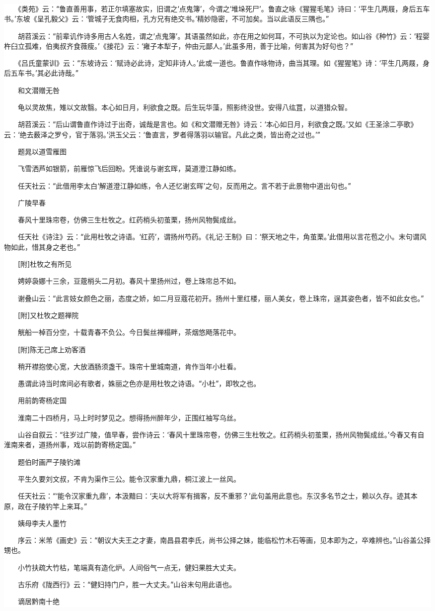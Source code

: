 　　《类苑》云：“鲁直善用事，若正尔填塞故实，旧谓之‘点鬼簿’，今谓之‘堆垛死尸’。鲁直之咏《猩猩毛笔》诗曰：‘平生几两屐，身后五车书。’东坡《呈孔毅父》云：‘管城子无食肉相，孔方兄有绝交书。’精妙隐密，不可加矣。当以此语反三隅也。”

　　胡苕溪云：“前辈讥作诗多用古人名姓，谓之‘点鬼簿’。其语虽然如此，亦在用之如何耳，不可执以为定论也。如山谷《种竹》云：‘程婴杵臼立孤难，伯夷叔齐食薇瘦。’《接花》云：‘雍子本犁子，仲由元鄙人。’此虽多用，善于比喻，何害其为好句也？”

　　《吕氏童蒙训》云：“东坡诗云：‘赋诗必此诗，定知非诗人。’此或一道也。鲁直作咏物诗，曲当其理。如《猩猩笔》诗：‘平生几两屐，身后五车书。’其必此诗哉。”

　　和文潜赠无咎

　　龟以灵故焦，雉以文故翳。本心如日月，利欲食之既。后生玩华藻，照影终没世。安得八纮罝，以道猎众智。

　　胡苕溪云：“后山谓鲁直作诗过于出奇，诚哉是言也。如《和文潜赠无咎》诗云：‘本心如日月，利欲食之既。’又如《王圣涂二亭歌》云：‘绝去薮泽之罗兮，官于落羽。’洪玉父云：‘鲁直言，罗者得落羽以输官。凡此之类，皆出奇之过也。’”

　　题晁以道雪雁图

　　飞雪洒芦如银箭，前雁惊飞后回盼。凭谁说与谢玄晖，莫道澄江静如练。

　　任天社云：“此借用李太白‘解道澄江静如练，令人还忆谢玄晖’之句，反而用之。言不若于此景物中道出句也。”

　　广陵早春

　　春风十里珠帘卷，仿佛三生杜牧之。红药梢头初茧栗，扬州风物鬓成丝。

　　任天社《诗注》云：“此用杜牧之诗语。‘红药’，谓扬州芍药。《礼记·王制》曰：‘祭天地之牛，角茧栗。’此借用以言花苞之小。末句谓风物如此，惜其身之老也。”

　　[附]杜牧之有所见

　　娉婷袅娜十三余，豆蔲梢头二月初。春风十里扬州过，卷上珠帘总不如。

　　谢叠山云：“此言妓女颜色之丽，态度之娇，如二月豆蔻花初开。扬州十里红楼，丽人美女，卷上珠帘，逞其姿色者，皆不如此女也。”

　　[附]又杜牧之题禅院

　　觥船一棹百分空，十载青春不负公。今日鬓丝禅榻畔，茶烟悠飏落花中。

　　[附]陈无己席上劝客酒

　　稍开襟抱使心宽，大放酒肠须盏干。珠帘十里城南道，肯作当年小杜看。

　　愚谓此诗当时席间必有歌者，姝丽之色亦是用杜牧之诗语。“小杜”，即牧之也。

　　用前韵寄杨定国

　　淮南二十四桥月，马上时时梦见之。想得扬州醉年少，正围红袖写乌丝。

　　山谷自叙云：“往岁过广陵，值早春，尝作诗云：‘春风十里珠帘卷，仿佛三生杜牧之。红药梢头初茧栗，扬州风物鬓成丝。’今春又有自淮南来者，道扬州事，戏以前韵寄杨定国。”

　　题伯时画严子陵钓滩

　　平生久要刘文叔，不肯为渠作三公。能令汉家重九鼎，桐江波上一丝风。

　　任天社云：“‘能令汉家重九鼎’，本汲黯曰：‘夫以大将军有揖客，反不重邪？’此句盖用此意也。东汉多名节之士，赖以久存。迹其本原，政在子陵钓竿上来耳。”

　　姨母李夫人墨竹

　　序云：米芾《画史》云：“朝议大夫王之才妻，南昌县君李氏，尚书公择之妹，能临松竹木石等画，见本即为之，卒难辨也。”山谷盖公择甥也。

　　小竹扶疏大竹枯，笔端真有造化炉。人间俗气一点无，健妇果胜大丈夫。

　　古乐府《陇西行》云：“健妇持门户，胜一大丈夫。”山谷末句用此语也。

　　谪居黔南十绝
